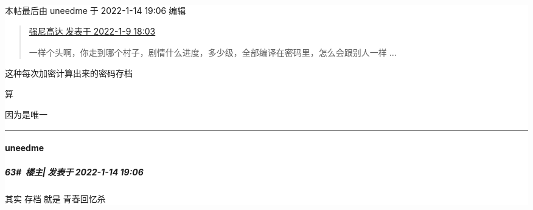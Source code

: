  本帖最后由 uneedme 于 2022-1-14 19:06 编辑 
<blockquote><a href="httphttps://bbs.saraba1st.com/2b/forum.php?mod=redirect&amp;goto=findpost&amp;pid=54223735&amp;ptid=2046425" target="_blank">强尼高达 发表于 2022-1-9 18:03</a>

一样个头啊，你走到哪个村子，剧情什么进度，多少级，全部编译在密码里，怎么会跟别人一样 ...</blockquote>
这种每次加密计算出来的密码存档 

算

因为是唯一

*****

####  uneedme  
##### 63#         楼主| 发表于 2022-1-14 19:06

其实 存档 就是 青春回忆杀

